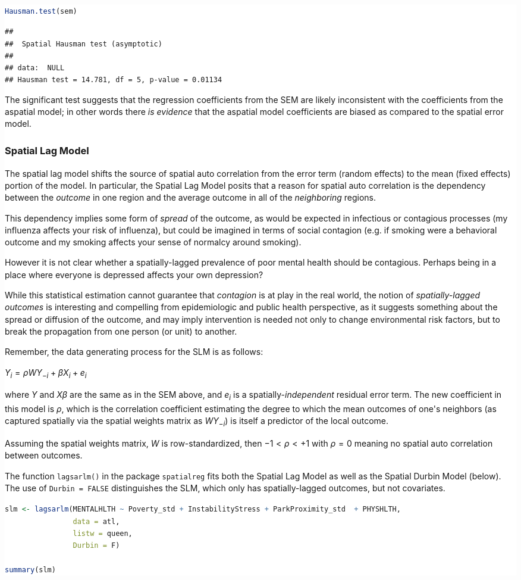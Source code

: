 
```r
Hausman.test(sem)
```

```
## 
## 	Spatial Hausman test (asymptotic)
## 
## data:  NULL
## Hausman test = 14.781, df = 5, p-value = 0.01134
```

The significant test suggests that the regression coefficients from the SEM are likely inconsistent with the coefficients from the aspatial model; in other words there *is evidence* that the aspatial model coefficients are biased as compared to the spatial error model.
 
### Spatial Lag Model

The spatial lag model shifts the source of spatial auto correlation from the error term (random effects) to the mean (fixed effects) portion of the model. In particular, the Spatial Lag Model posits that a reason for spatial auto correlation is the dependency between the *outcome* in one region and the average outcome in all of the *neighboring* regions. 

This dependency implies some form of *spread* of the outcome, as would be expected in infectious or contagious processes (my influenza affects your risk of influenza), but could be imagined in terms of social contagion (e.g. if smoking were a behavioral outcome and my smoking affects your sense of normalcy around smoking). 

However it is not clear whether a spatially-lagged prevalence of poor mental health should be contagious. Perhaps being in a place where everyone is depressed affects your own depression? 

While this statistical estimation cannot guarantee that *contagion* is at play in the real world, the notion of *spatially-lagged outcomes* is interesting and compelling from epidemiologic and public health perspective, as it suggests something about the spread or diffusion of the outcome, and may imply intervention is needed not only to change environmental risk factors, but to break the propagation from one person (or unit) to another. 

Remember, the data generating process for the SLM is as follows:

$Y_i=\rho WY_{-i}+\beta X_i+e_i$

where $Y$ and  $X\beta$ are the same as in the SEM above, and $e_i$ is a spatially-*independent* residual error term. The new coefficient in this model is $\rho$, which is the correlation coefficient estimating the degree to which the mean outcomes of one's neighbors (as captured spatially via the spatial weights matrix as $WY_{-i}$) is itself a predictor of the local outcome. 

Assuming the spatial weights matrix, $W$ is row-standardized, then $-1<\rho<+1$ with $\rho=0$ meaning no spatial auto correlation between outcomes.


The function `lagsarlm()` in the package `spatialreg` fits both the Spatial Lag Model as well as the Spatial Durbin Model (below). The use of `Durbin = FALSE` distinguishes the SLM, which only has spatially-lagged outcomes, but not covariates.


```r
slm <- lagsarlm(MENTALHLTH ~ Poverty_std + InstabilityStress + ParkProximity_std  + PHYSHLTH,
                data = atl,
                listw = queen,
                Durbin = F)

summary(slm)
```

